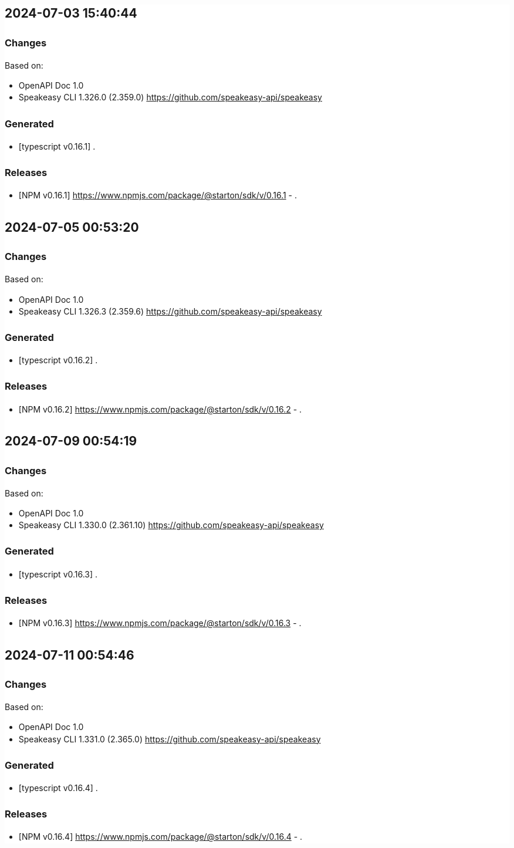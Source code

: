 ## 2024-07-03 15:40:44
### Changes
Based on:
- OpenAPI Doc 1.0 
- Speakeasy CLI 1.326.0 (2.359.0) https://github.com/speakeasy-api/speakeasy
### Generated
- [typescript v0.16.1] .
### Releases
- [NPM v0.16.1] https://www.npmjs.com/package/@starton/sdk/v/0.16.1 - .

## 2024-07-05 00:53:20
### Changes
Based on:
- OpenAPI Doc 1.0 
- Speakeasy CLI 1.326.3 (2.359.6) https://github.com/speakeasy-api/speakeasy
### Generated
- [typescript v0.16.2] .
### Releases
- [NPM v0.16.2] https://www.npmjs.com/package/@starton/sdk/v/0.16.2 - .

## 2024-07-09 00:54:19
### Changes
Based on:
- OpenAPI Doc 1.0 
- Speakeasy CLI 1.330.0 (2.361.10) https://github.com/speakeasy-api/speakeasy
### Generated
- [typescript v0.16.3] .
### Releases
- [NPM v0.16.3] https://www.npmjs.com/package/@starton/sdk/v/0.16.3 - .

## 2024-07-11 00:54:46
### Changes
Based on:
- OpenAPI Doc 1.0 
- Speakeasy CLI 1.331.0 (2.365.0) https://github.com/speakeasy-api/speakeasy
### Generated
- [typescript v0.16.4] .
### Releases
- [NPM v0.16.4] https://www.npmjs.com/package/@starton/sdk/v/0.16.4 - .
